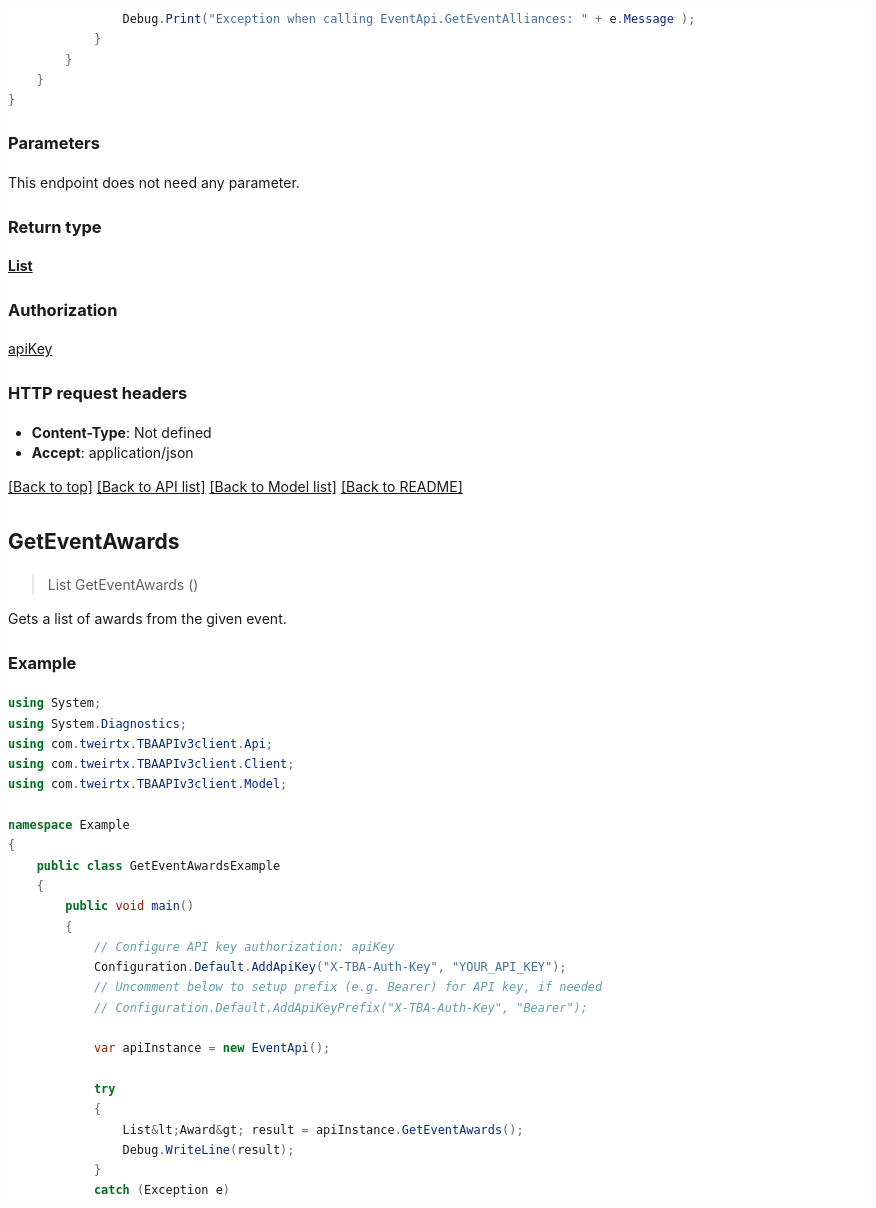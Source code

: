 ```csharp
                Debug.Print("Exception when calling EventApi.GetEventAlliances: " + e.Message );
            }
        }
    }
}
```

### Parameters

This endpoint does not need any parameter.

### Return type

[**List<EliminationAlliance>**](EliminationAlliance.md)

### Authorization

[apiKey](../README.md#apiKey)

### HTTP request headers

- **Content-Type**: Not defined
- **Accept**: application/json

[[Back to top]](#)
[[Back to API list]](../README.md#documentation-for-api-endpoints)
[[Back to Model list]](../README.md#documentation-for-models)
[[Back to README]](../README.md)


## GetEventAwards

> List<Award> GetEventAwards ()



Gets a list of awards from the given event.

### Example

```csharp
using System;
using System.Diagnostics;
using com.tweirtx.TBAAPIv3client.Api;
using com.tweirtx.TBAAPIv3client.Client;
using com.tweirtx.TBAAPIv3client.Model;

namespace Example
{
    public class GetEventAwardsExample
    {
        public void main()
        {
            // Configure API key authorization: apiKey
            Configuration.Default.AddApiKey("X-TBA-Auth-Key", "YOUR_API_KEY");
            // Uncomment below to setup prefix (e.g. Bearer) for API key, if needed
            // Configuration.Default.AddApiKeyPrefix("X-TBA-Auth-Key", "Bearer");

            var apiInstance = new EventApi();

            try
            {
                List&lt;Award&gt; result = apiInstance.GetEventAwards();
                Debug.WriteLine(result);
            }
            catch (Exception e)
```